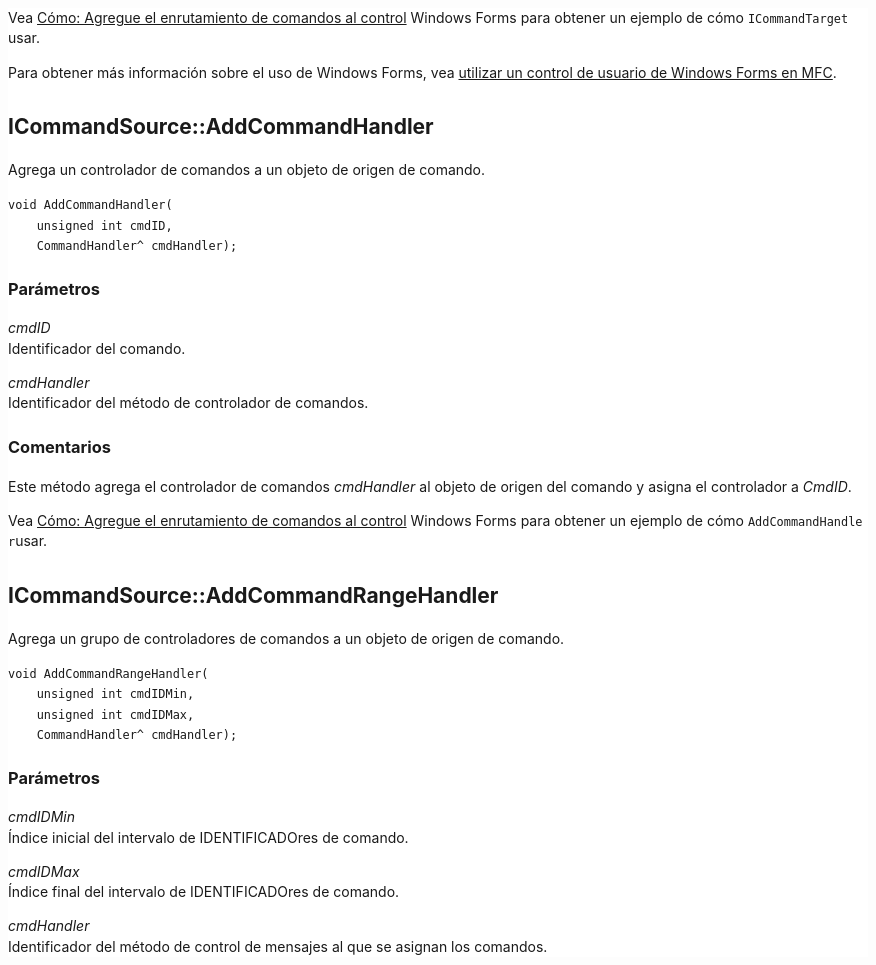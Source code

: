Vea [Cómo: Agregue el enrutamiento de comandos al control](../../dotnet/how-to-add-command-routing-to-the-windows-forms-control.md) Windows Forms para obtener un ejemplo de cómo `ICommandTarget`usar.

Para obtener más información sobre el uso de Windows Forms, vea [utilizar un control de usuario de Windows Forms en MFC](../../dotnet/using-a-windows-form-user-control-in-mfc.md).

##  <a name="addcommandhandler"></a>  ICommandSource::AddCommandHandler

Agrega un controlador de comandos a un objeto de origen de comando.

```
void AddCommandHandler(
    unsigned int cmdID,
    CommandHandler^ cmdHandler);
```

### <a name="parameters"></a>Parámetros

*cmdID*<br/>
Identificador del comando.

*cmdHandler*<br/>
Identificador del método de controlador de comandos.

### <a name="remarks"></a>Comentarios

Este método agrega el controlador de comandos *cmdHandler* al objeto de origen del comando y asigna el controlador a *CmdID*.

Vea [Cómo: Agregue el enrutamiento de comandos al control](../../dotnet/how-to-add-command-routing-to-the-windows-forms-control.md) Windows Forms para obtener un ejemplo de cómo `AddCommandHandler`usar.

##  <a name="addcommandrangehandler"></a>  ICommandSource::AddCommandRangeHandler

Agrega un grupo de controladores de comandos a un objeto de origen de comando.

```
void AddCommandRangeHandler(
    unsigned int cmdIDMin,
    unsigned int cmdIDMax,
    CommandHandler^ cmdHandler);
```

### <a name="parameters"></a>Parámetros

*cmdIDMin*<br/>
Índice inicial del intervalo de IDENTIFICADOres de comando.

*cmdIDMax*<br/>
Índice final del intervalo de IDENTIFICADOres de comando.

*cmdHandler*<br/>
Identificador del método de control de mensajes al que se asignan los comandos.
